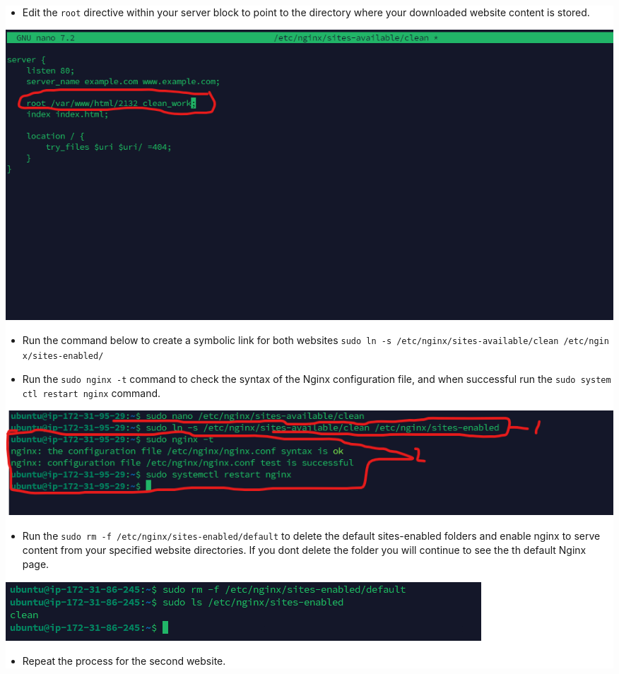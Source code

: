 - Edit the `root` directive within your server block to point to the directory where your downloaded website content is stored.

![7](img/6.png)

- Run the command below to create a symbolic link for both websites
`sudo ln -s /etc/nginx/sites-available/clean /etc/nginx/sites-enabled/`

-  Run the `sudo nginx -t` command to check the syntax of the Nginx configuration file, and when successful run the `sudo systemctl restart nginx` command.


![8](img/7.png)

- Run the `sudo rm -f /etc/nginx/sites-enabled/default` to delete the default sites-enabled folders and enable nginx to serve content from your specified website directories. If you dont delete the folder you will continue to see the th default Nginx page.

![9](img/10.png)

- Repeat the process for the second website.

